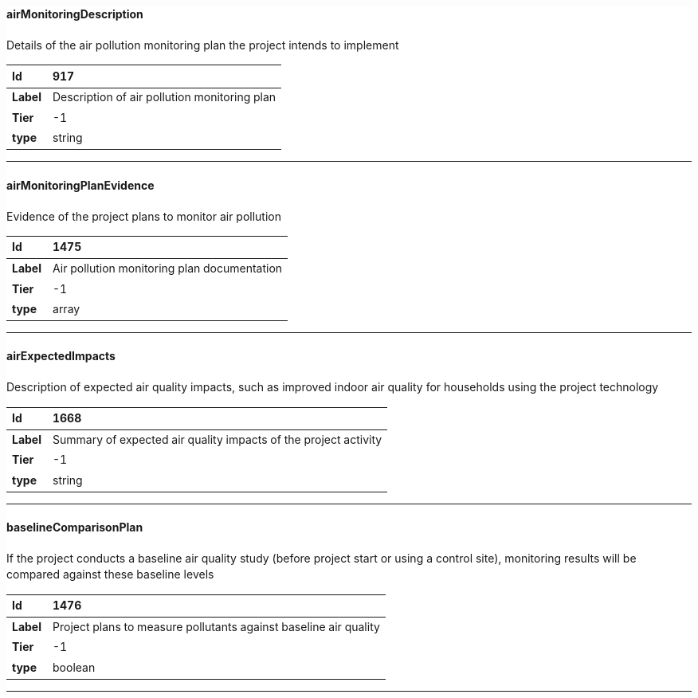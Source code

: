 #### airMonitoringDescription
<a name="airMonitoringDescription"></a>
Details of the air pollution monitoring plan the project intends to implement

| Id | 917 |
| :---- | :------------------------------- |
| **Label** | Description of air pollution monitoring plan |
| **Tier** | -1 |
| **type** | string |

---
#### airMonitoringPlanEvidence
<a name="airMonitoringPlanEvidence"></a>
Evidence of the project plans to monitor air pollution

| Id | 1475 |
| :---- | :------------------------------- |
| **Label** | Air pollution monitoring plan documentation |
| **Tier** | -1 |
| **type** | array |

---
#### airExpectedImpacts
<a name="airExpectedImpacts"></a>
Description of expected air quality impacts, such as improved indoor air quality for households using the project technology

| Id | 1668 |
| :---- | :------------------------------- |
| **Label** | Summary of expected air quality impacts of the project activity |
| **Tier** | -1 |
| **type** | string |

---
#### baselineComparisonPlan
<a name="baselineComparisonPlan"></a>
If the project conducts a baseline air quality study (before project start or using a control site), monitoring results will be compared against these baseline levels

| Id | 1476 |
| :---- | :------------------------------- |
| **Label** | Project plans to measure pollutants against baseline air quality |
| **Tier** | -1 |
| **type** | boolean |

---